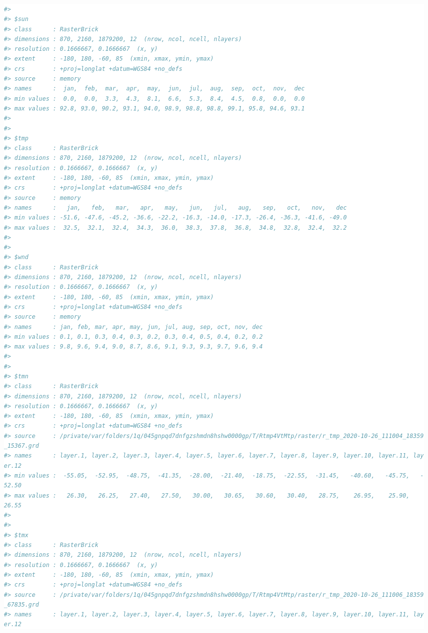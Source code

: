 ```r
#> 
#> $sun
#> class      : RasterBrick 
#> dimensions : 870, 2160, 1879200, 12  (nrow, ncol, ncell, nlayers)
#> resolution : 0.1666667, 0.1666667  (x, y)
#> extent     : -180, 180, -60, 85  (xmin, xmax, ymin, ymax)
#> crs        : +proj=longlat +datum=WGS84 +no_defs 
#> source     : memory
#> names      :  jan,  feb,  mar,  apr,  may,  jun,  jul,  aug,  sep,  oct,  nov,  dec 
#> min values :  0.0,  0.0,  3.3,  4.3,  8.1,  6.6,  5.3,  8.4,  4.5,  0.8,  0.0,  0.0 
#> max values : 92.8, 93.0, 90.2, 93.1, 94.0, 98.9, 98.8, 98.8, 99.1, 95.8, 94.6, 93.1 
#> 
#> 
#> $tmp
#> class      : RasterBrick 
#> dimensions : 870, 2160, 1879200, 12  (nrow, ncol, ncell, nlayers)
#> resolution : 0.1666667, 0.1666667  (x, y)
#> extent     : -180, 180, -60, 85  (xmin, xmax, ymin, ymax)
#> crs        : +proj=longlat +datum=WGS84 +no_defs 
#> source     : memory
#> names      :   jan,   feb,   mar,   apr,   may,   jun,   jul,   aug,   sep,   oct,   nov,   dec 
#> min values : -51.6, -47.6, -45.2, -36.6, -22.2, -16.3, -14.0, -17.3, -26.4, -36.3, -41.6, -49.0 
#> max values :  32.5,  32.1,  32.4,  34.3,  36.0,  38.3,  37.8,  36.8,  34.8,  32.8,  32.4,  32.2 
#> 
#> 
#> $wnd
#> class      : RasterBrick 
#> dimensions : 870, 2160, 1879200, 12  (nrow, ncol, ncell, nlayers)
#> resolution : 0.1666667, 0.1666667  (x, y)
#> extent     : -180, 180, -60, 85  (xmin, xmax, ymin, ymax)
#> crs        : +proj=longlat +datum=WGS84 +no_defs 
#> source     : memory
#> names      : jan, feb, mar, apr, may, jun, jul, aug, sep, oct, nov, dec 
#> min values : 0.1, 0.1, 0.3, 0.4, 0.3, 0.2, 0.3, 0.4, 0.5, 0.4, 0.2, 0.2 
#> max values : 9.8, 9.6, 9.4, 9.0, 8.7, 8.6, 9.1, 9.3, 9.3, 9.7, 9.6, 9.4 
#> 
#> 
#> $tmn
#> class      : RasterBrick 
#> dimensions : 870, 2160, 1879200, 12  (nrow, ncol, ncell, nlayers)
#> resolution : 0.1666667, 0.1666667  (x, y)
#> extent     : -180, 180, -60, 85  (xmin, xmax, ymin, ymax)
#> crs        : +proj=longlat +datum=WGS84 +no_defs 
#> source     : /private/var/folders/1q/045gnpqd7dnfgzshmdn8hshw0000gp/T/Rtmp4VtMtp/raster/r_tmp_2020-10-26_111004_18359_15367.grd 
#> names      : layer.1, layer.2, layer.3, layer.4, layer.5, layer.6, layer.7, layer.8, layer.9, layer.10, layer.11, layer.12 
#> min values :  -55.05,  -52.95,  -48.75,  -41.35,  -28.00,  -21.40,  -18.75,  -22.55,  -31.45,   -40.60,   -45.75,   -52.50 
#> max values :   26.30,   26.25,   27.40,   27.50,   30.00,   30.65,   30.60,   30.40,   28.75,    26.95,    25.90,    26.55 
#> 
#> 
#> $tmx
#> class      : RasterBrick 
#> dimensions : 870, 2160, 1879200, 12  (nrow, ncol, ncell, nlayers)
#> resolution : 0.1666667, 0.1666667  (x, y)
#> extent     : -180, 180, -60, 85  (xmin, xmax, ymin, ymax)
#> crs        : +proj=longlat +datum=WGS84 +no_defs 
#> source     : /private/var/folders/1q/045gnpqd7dnfgzshmdn8hshw0000gp/T/Rtmp4VtMtp/raster/r_tmp_2020-10-26_111006_18359_67835.grd 
#> names      : layer.1, layer.2, layer.3, layer.4, layer.5, layer.6, layer.7, layer.8, layer.9, layer.10, layer.11, layer.12 
```